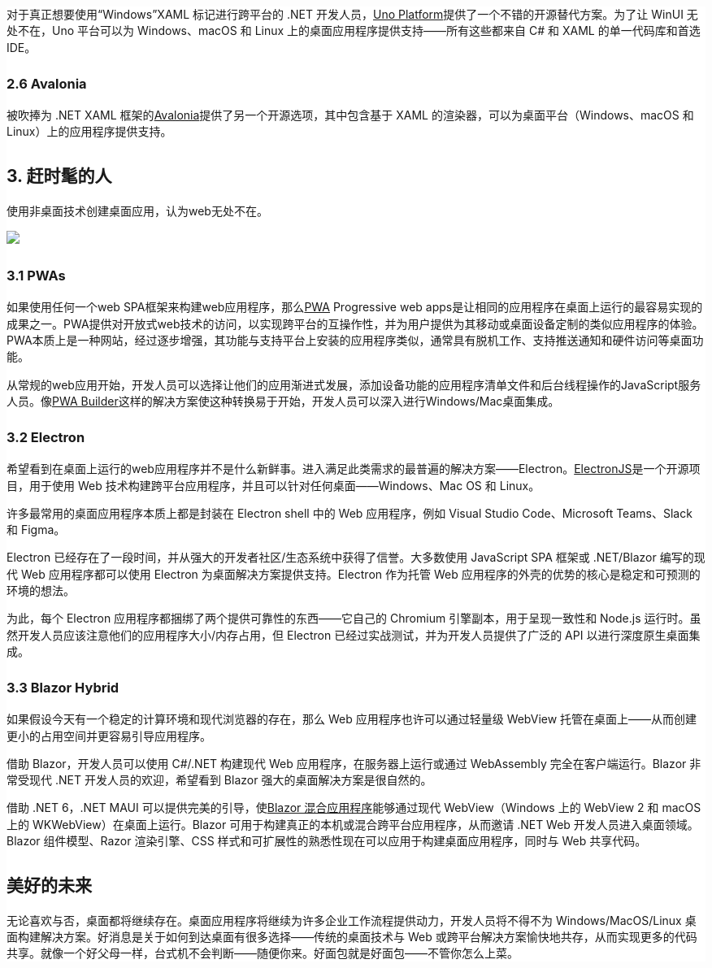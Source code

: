 对于真正想要使用“Windows”XAML 标记进行跨平台的 .NET 开发人员，[Uno Platform](https://platform.uno/)提供了一个不错的开源替代方案。为了让 WinUI 无处不在，Uno 平台可以为 Windows、macOS 和 Linux 上的桌面应用程序提供支持——所有这些都来自 C# 和 XAML 的单一代码库和首选 IDE。

### 2.6 Avalonia

被吹捧为 .NET XAML 框架的[Avalonia](http://avaloniaui.net/)提供了另一个开源选项，其中包含基于 XAML 的渲染器，可以为桌面平台（Windows、macOS 和 Linux）上的应用程序提供支持。

## 3. 赶时髦的人

使用非桌面技术创建桌面应用，认为web无处不在。

![](https://img1.dotnet9.com/2022/05/2003.jpg)

### 3.1 PWAs

如果使用任何一个web SPA框架来构建web应用程序，那么[PWA](https://docs.microsoft.com/en-us/microsoft-edge/progressive-web-apps-chromium/) Progressive web apps是让相同的应用程序在桌面上运行的最容易实现的成果之一。PWA提供对开放式web技术的访问，以实现跨平台的互操作性，并为用户提供为其移动或桌面设备定制的类似应用程序的体验。PWA本质上是一种网站，经过逐步增强，其功能与支持平台上安装的应用程序类似，通常具有脱机工作、支持推送通知和硬件访问等桌面功能。

从常规的web应用开始，开发人员可以选择让他们的应用渐进式发展，添加设备功能的应用程序清单文件和后台线程操作的JavaScript服务人员。像[PWA Builder](https://www.pwabuilder.com/)这样的解决方案使这种转换易于开始，开发人员可以深入进行Windows/Mac桌面集成。

### 3.2 Electron

希望看到在桌面上运行的web应用程序并不是什么新鲜事。进入满足此类需求的最普遍的解决方案——Electron。[ElectronJS](https://www.electronjs.org/)是一个开源项目，用于使用 Web 技术构建跨平台应用程序，并且可以针对任何桌面——Windows、Mac OS 和 Linux。

许多最常用的桌面应用程序本质上都是封装在 Electron shell 中的 Web 应用程序，例如 Visual Studio Code、Microsoft Teams、Slack 和 Figma。

Electron 已经存在了一段时间，并从强大的开发者社区/生态系统中获得了信誉。大多数使用 JavaScript SPA 框架或 .NET/Blazor 编写的现代 Web 应用程序都可以使用 Electron 为桌面解决方案提供支持。Electron 作为托管 Web 应用程序的外壳的优势的核心是稳定和可预测的环境的想法。

为此，每个 Electron 应用程序都捆绑了两个提供可靠性的东西——它自己的 Chromium 引擎副本，用于呈现一致性和 Node.js 运行时。虽然开发人员应该注意他们的应用程序大小/内存占用，但 Electron 已经过实战测试，并为开发人员提供了广泛的 API 以进行深度原生桌面集成。

### 3.3 Blazor Hybrid

如果假设今天有一个稳定的计算环境和现代浏览器的存在，那么 Web 应用程序也许可以通过轻量级 WebView 托管在桌面上——从而创建更小的占用空间并更容易引导应用程序。

借助 Blazor，开发人员可以使用 C#/.NET 构建现代 Web 应用程序，在服务器上运行或通过 WebAssembly 完全在客户端运行。Blazor 非常受现代 .NET 开发人员的欢迎，希望看到 Blazor 强大的桌面解决方案是很自然的。

借助 .NET 6，.NET MAUI 可以提供完美的引导，使[Blazor 混合应用程序](https://channel9.msdn.com/Events/dotnetConf/Focus-on-Windows/Building-NET-Hybrid-Apps-with-Blazor)能够通过现代 WebView（Windows 上的 WebView 2 和 macOS 上的 WKWebView）在桌面上运行。Blazor 可用于构建真正的本机或混合跨平台应用程序，从而邀请 .NET Web 开发人员进入桌面领域。Blazor 组件模型、Razor 渲染引擎、CSS 样式和可扩展性的熟悉性现在可以应用于构建桌面应用程序，同时与 Web 共享代码。

## 美好的未来

无论喜欢与否，桌面都将继续存在。桌面应用程序将继续为许多企业工作流程提供动力，开发人员将不得不为 Windows/MacOS/Linux 桌面构建解决方案。好消息是关于如何到达桌面有很多选择——传统的桌面技术与 Web 或跨平台解决方案愉快地共存，从而实现更多的代码共享。就像一个好父母一样，台式机不会判断——随便你来。好面包就是好面包——不管你怎么上菜。 